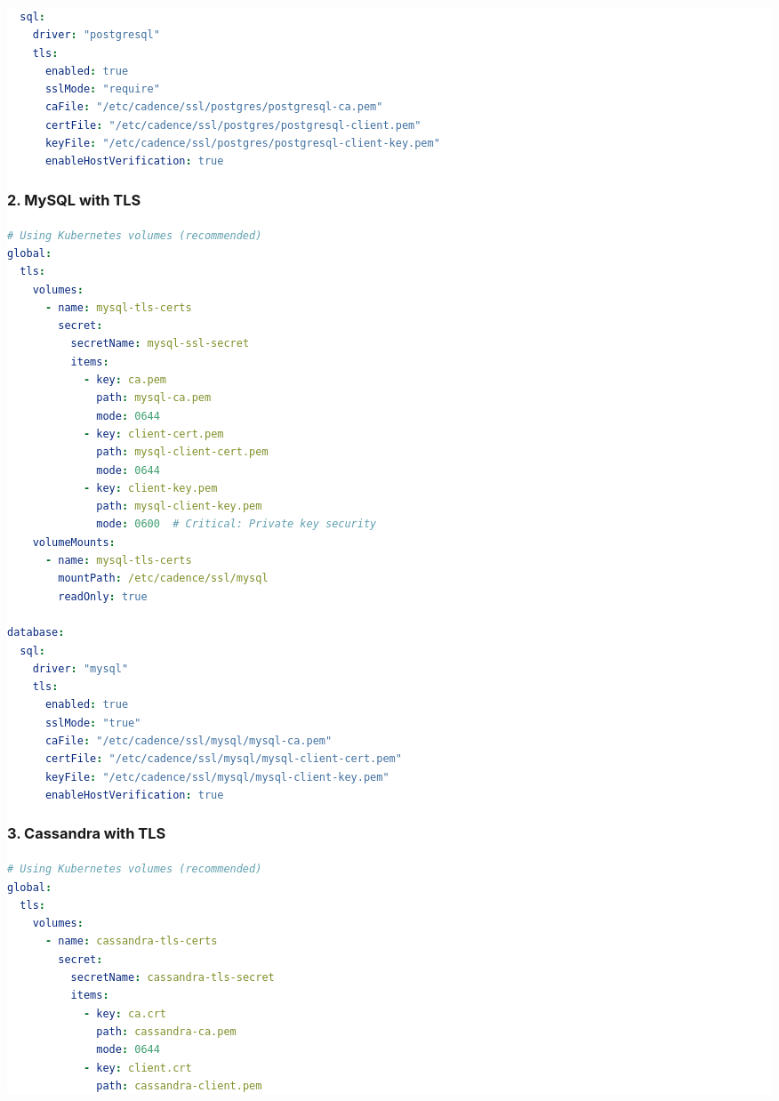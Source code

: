 ```yaml
  sql:
    driver: "postgresql"
    tls:
      enabled: true
      sslMode: "require"
      caFile: "/etc/cadence/ssl/postgres/postgresql-ca.pem"
      certFile: "/etc/cadence/ssl/postgres/postgresql-client.pem"
      keyFile: "/etc/cadence/ssl/postgres/postgresql-client-key.pem"
      enableHostVerification: true
```

### 2. MySQL with TLS

```yaml
# Using Kubernetes volumes (recommended)
global:
  tls:
    volumes:
      - name: mysql-tls-certs
        secret:
          secretName: mysql-ssl-secret
          items:
            - key: ca.pem
              path: mysql-ca.pem
              mode: 0644
            - key: client-cert.pem
              path: mysql-client-cert.pem
              mode: 0644
            - key: client-key.pem
              path: mysql-client-key.pem
              mode: 0600  # Critical: Private key security
    volumeMounts:
      - name: mysql-tls-certs
        mountPath: /etc/cadence/ssl/mysql
        readOnly: true

database:
  sql:
    driver: "mysql"
    tls:
      enabled: true
      sslMode: "true"
      caFile: "/etc/cadence/ssl/mysql/mysql-ca.pem"
      certFile: "/etc/cadence/ssl/mysql/mysql-client-cert.pem"
      keyFile: "/etc/cadence/ssl/mysql/mysql-client-key.pem"
      enableHostVerification: true
```

### 3. Cassandra with TLS

```yaml
# Using Kubernetes volumes (recommended)
global:
  tls:
    volumes:
      - name: cassandra-tls-certs
        secret:
          secretName: cassandra-tls-secret
          items:
            - key: ca.crt
              path: cassandra-ca.pem
              mode: 0644
            - key: client.crt
              path: cassandra-client.pem
```